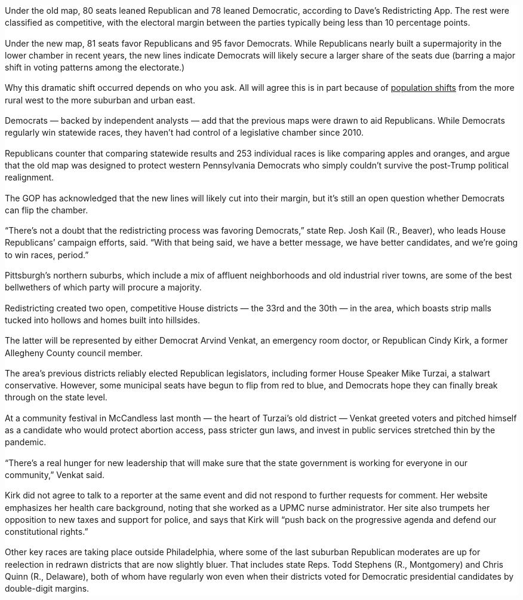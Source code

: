 Under the old map, 80 seats leaned Republican and 78 leaned Democratic, according to Dave’s Redistricting App. The rest were classified as competitive, with the electoral margin between the parties typically being less than 10 percentage points.

Under the new map, 81 seats favor Republicans and 95 favor Democrats. While Republicans nearly built a supermajority in the lower chamber in recent years, the new lines indicate Democrats will likely secure a larger share of the seats due (barring a major shift in voting patterns among the electorate.)

Why this dramatic shift occurred depends on who you ask. All will agree this is in part because of <a href="https://www.penncapital-star.com/government-politics/pa-democrats-constituencies-are-growing-how-does-that-impact-2022/">population shifts</a> from the more rural west to the more suburban and urban east.

Democrats — backed by independent analysts — add that the previous maps were drawn to aid Republicans. While Democrats regularly win statewide races, they haven’t had control of a legislative chamber since 2010.

Republicans counter that comparing statewide results and 253 individual races is like comparing apples and oranges, and argue that the old map was designed to protect western Pennsylvania Democrats who simply couldn’t survive the post-Trump political realignment.

The GOP has acknowledged that the new lines will likely cut into their margin, but it’s still an open question whether Democrats can flip the chamber.

“There’s not a doubt that the redistricting process was favoring Democrats,” state Rep. Josh Kail (R., Beaver), who leads House Republicans’ campaign efforts, said. “With that being said, we have a better message, we have better candidates, and we’re going to win races, period.”

Pittsburgh’s northern suburbs, which include a mix of affluent neighborhoods and old industrial river towns, are some of the best bellwethers of which party will procure a majority.

Redistricting created two open, competitive House districts — the 33rd and the 30th — in the area, which boasts strip malls tucked into hollows and homes built into hillsides.

The latter will be represented by either Democrat Arvind Venkat, an emergency room doctor, or Republican Cindy Kirk, a former Allegheny County council member.

The area’s previous districts reliably elected Republican legislators, including former House Speaker Mike Turzai, a stalwart conservative. However, some municipal seats have begun to flip from red to blue, and Democrats hope they can finally break through on the state level.

At a community festival in McCandless last month — the heart of Turzai’s old district — Venkat greeted voters and pitched himself as a candidate who would protect abortion access, pass stricter gun laws, and invest in public services stretched thin by the pandemic.

“There’s a real hunger for new leadership that will make sure that the state government is working for everyone in our community,” Venkat said.

Kirk did not agree to talk to a reporter at the same event and did not respond to further requests for comment. Her website emphasizes her health care background, noting that she worked as a UPMC nurse administrator. Her site also trumpets her opposition to new taxes and support for police, and says that Kirk will “push back on the progressive agenda and defend our constitutional rights.”

Other key races are taking place outside Philadelphia, where some of the last suburban Republican moderates are up for reelection in redrawn districts that are now slightly bluer. That includes state Reps. Todd Stephens (R., Montgomery) and Chris Quinn (R., Delaware), both of whom have regularly won even when their districts voted for Democratic presidential candidates by double-digit margins.
